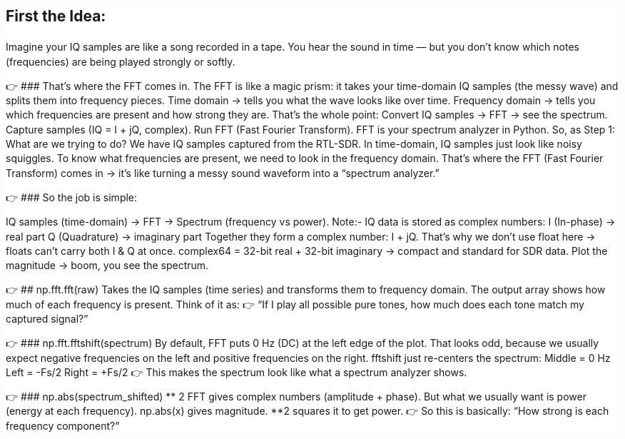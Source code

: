 ##  First the Idea:
Imagine your IQ samples are like a song recorded in a tape.
You hear the sound in time — but you don’t know which notes (frequencies) are being played strongly or softly.

👉 ### That’s where the FFT comes in.
   The FFT is like a magic prism: it takes your time-domain IQ samples (the messy wave) and splits them into frequency pieces.
   Time domain → tells you what the wave looks like over time.
   Frequency domain → tells you which frequencies are present and how strong they are.
   That’s the whole point:
   Convert IQ samples → FFT → see the spectrum.
   Capture samples (IQ = I + jQ, complex).
   Run FFT (Fast Fourier Transform).
   FFT is your spectrum analyzer in Python.
   So, as Step 1: What are we trying to do?
   We have IQ samples captured from the RTL-SDR.
   In time-domain, IQ samples just look like noisy squiggles.
   To know what frequencies are present, we need to look in the frequency domain.
   That’s where the FFT (Fast Fourier Transform) comes in → it’s like turning a messy sound waveform into a “spectrum analyzer.” 

👉 ### So the job is simple:

   IQ samples (time-domain) → FFT → Spectrum (frequency vs power).
   Note:- 
   IQ data is stored as complex numbers:
   I (In-phase) → real part
   Q (Quadrature) → imaginary part
   Together they form a complex number: I + jQ.
   That’s why we don’t use float here → floats can’t carry both I & Q at once.
   complex64 = 32-bit real + 32-bit imaginary → compact and standard for SDR data.
   Plot the magnitude → boom, you see the spectrum.
   
👉 ## np.fft.fft(raw)
   Takes the IQ samples (time series) and transforms them to frequency domain.
   The output array shows how much of each frequency is present.
   Think of it as:
👉 “If I play all possible pure tones, how much does each tone match my captured signal?”

👉 ### np.fft.fftshift(spectrum)
   By default, FFT puts 0 Hz (DC) at the left edge of the plot.
   That looks odd, because we usually expect negative frequencies on the left and positive frequencies on the right.
   fftshift just re-centers the spectrum:
   Middle = 0 Hz
   Left = -Fs/2
   Right = +Fs/2
👉 This makes the spectrum look like what a spectrum analyzer shows.

👉 ### np.abs(spectrum_shifted) ** 2
   FFT gives complex numbers (amplitude + phase).
   But what we usually want is power (energy at each frequency).
   np.abs(x) gives magnitude.
   **2 squares it to get power.
👉 So this is basically: “How strong is each frequency component?”
